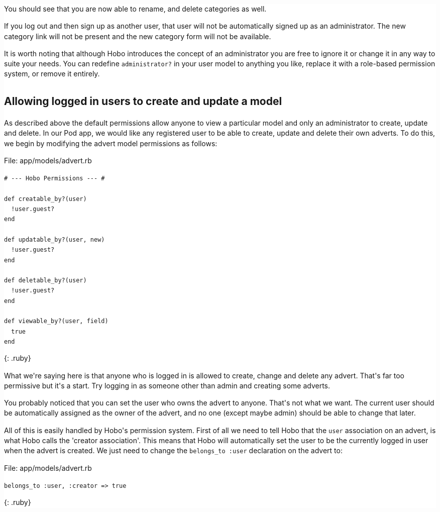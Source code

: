 You should see that you are now able to rename, and delete categories as well.

If you log out and then sign up as another user, that user will not be automatically signed up as an administrator. The new category link will not be present and the new category form will not be available. 

It is worth noting that although Hobo introduces the concept of an administrator you are free to ignore it or change it in any way to suite your needs. You can redefine `administrator?` in your user model to anything you like, replace it with a role-based permission system, or remove it entirely.

## Allowing logged in users to create and update a model

As described above the default permissions allow anyone to view a particular model and only an administrator to create, update and delete. In our Pod app, we would like any registered user to be able to create, update and delete their own adverts. To do this, we begin by modifying the advert model permissions as follows:

File: app/models/advert.rb

    # --- Hobo Permissions --- #

    def creatable_by?(user)
      !user.guest?
    end

    def updatable_by?(user, new)
      !user.guest?
    end

    def deletable_by?(user)
      !user.guest?
    end

    def viewable_by?(user, field)
      true
    end
{: .ruby}

What we're saying here is that anyone who is logged in is allowed to create, change and delete any advert. That's far too permissive but it's a start. Try logging in as someone other than admin and creating some adverts.

You probably noticed that you can set the user who owns the advert to anyone. That's not what we want. The current user should be automatically assigned as the owner of the advert, and no one (except maybe admin) should be able to change that later.

All of this is easily handled by Hobo's permission system. First of all we need to tell Hobo that the `user` association on an advert, is what Hobo calls the 'creator association'. This means that Hobo will automatically set the user to be the currently logged in user when the advert is created. We just need to change the `belongs_to :user` declaration on the advert to:

File: app/models/advert.rb

    belongs_to :user, :creator => true
{: .ruby}
    